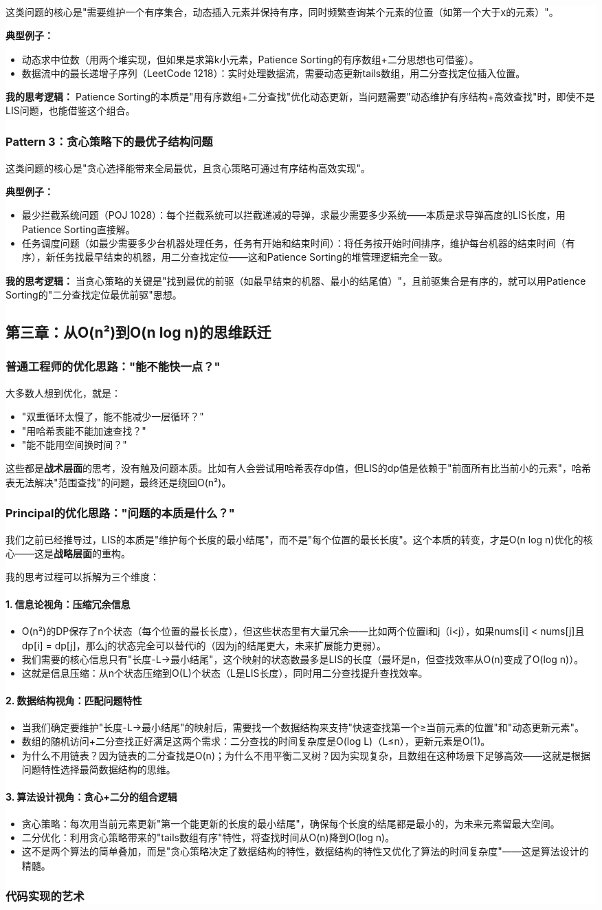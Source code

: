 这类问题的核心是"需要维护一个有序集合，动态插入元素并保持有序，同时频繁查询某个元素的位置（如第一个大于x的元素）"。

**典型例子：**
- 动态求中位数（用两个堆实现，但如果是求第k小元素，Patience Sorting的有序数组+二分思想也可借鉴）。
- 数据流中的最长递增子序列（LeetCode 1218）：实时处理数据流，需要动态更新tails数组，用二分查找定位插入位置。

**我的思考逻辑：** Patience Sorting的本质是"用有序数组+二分查找"优化动态更新，当问题需要"动态维护有序结构+高效查找"时，即使不是LIS问题，也能借鉴这个组合。

### Pattern 3：贪心策略下的最优子结构问题

这类问题的核心是"贪心选择能带来全局最优，且贪心策略可通过有序结构高效实现"。

**典型例子：**
- 最少拦截系统问题（POJ 1028）：每个拦截系统可以拦截递减的导弹，求最少需要多少系统——本质是求导弹高度的LIS长度，用Patience Sorting直接解。
- 任务调度问题（如最少需要多少台机器处理任务，任务有开始和结束时间）：将任务按开始时间排序，维护每台机器的结束时间（有序），新任务找最早结束的机器，用二分查找定位——这和Patience Sorting的堆管理逻辑完全一致。

**我的思考逻辑：** 当贪心策略的关键是"找到最优的前驱（如最早结束的机器、最小的结尾值）"，且前驱集合是有序的，就可以用Patience Sorting的"二分查找定位最优前驱"思想。


## 第三章：从O(n²)到O(n log n)的思维跃迁

### 普通工程师的优化思路："能不能快一点？"

大多数人想到优化，就是：
- "双重循环太慢了，能不能减少一层循环？"
- "用哈希表能不能加速查找？"
- "能不能用空间换时间？"

这些都是**战术层面**的思考，没有触及问题本质。比如有人会尝试用哈希表存dp值，但LIS的dp值是依赖于"前面所有比当前小的元素"，哈希表无法解决"范围查找"的问题，最终还是绕回O(n²)。

### Principal的优化思路："问题的本质是什么？"

我们之前已经推导过，LIS的本质是"维护每个长度的最小结尾"，而不是"每个位置的最长长度"。这个本质的转变，才是O(n log n)优化的核心——这是**战略层面**的重构。

我的思考过程可以拆解为三个维度：

#### 1. 信息论视角：压缩冗余信息
- O(n²)的DP保存了n个状态（每个位置的最长长度），但这些状态里有大量冗余——比如两个位置i和j（i<j），如果nums[i] < nums[j]且dp[i] = dp[j]，那么j的状态完全可以替代i的（因为j的结尾更大，未来扩展能力更弱）。
- 我们需要的核心信息只有"长度-L→最小结尾"，这个映射的状态数最多是LIS的长度（最坏是n，但查找效率从O(n)变成了O(log n)）。
- 这就是信息压缩：从n个状态压缩到O(L)个状态（L是LIS长度），同时用二分查找提升查找效率。

#### 2. 数据结构视角：匹配问题特性
- 当我们确定要维护"长度-L→最小结尾"的映射后，需要找一个数据结构来支持"快速查找第一个≥当前元素的位置"和"动态更新元素"。
- 数组的随机访问+二分查找正好满足这两个需求：二分查找的时间复杂度是O(log L)（L≤n），更新元素是O(1)。
- 为什么不用链表？因为链表的二分查找是O(n)；为什么不用平衡二叉树？因为实现复杂，且数组在这种场景下足够高效——这就是根据问题特性选择最简数据结构的思维。

#### 3. 算法设计视角：贪心+二分的组合逻辑
- 贪心策略：每次用当前元素更新"第一个能更新的长度的最小结尾"，确保每个长度的结尾都是最小的，为未来元素留最大空间。
- 二分优化：利用贪心策略带来的"tails数组有序"特性，将查找时间从O(n)降到O(log n)。
- 这不是两个算法的简单叠加，而是"贪心策略决定了数据结构的特性，数据结构的特性又优化了算法的时间复杂度"——这是算法设计的精髓。

### 代码实现的艺术
